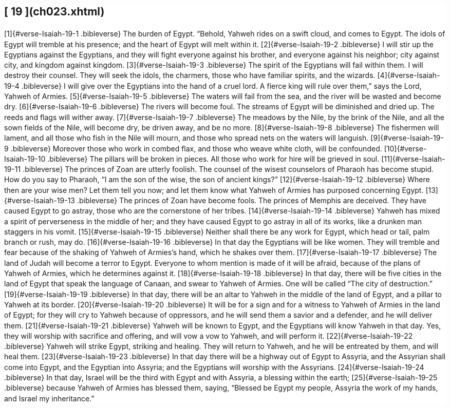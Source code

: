 <h2 class="chaptertitle">[&nbsp;19&nbsp;](ch023.xhtml)<span><span id="chapter-Isaiah-19"></span></span></h2>
 
[1]{#verse-Isaiah-19-1 .bibleverse} The burden of Egypt. “Behold, Yahweh rides on a swift cloud, and comes to Egypt. The idols of Egypt will tremble at his presence; and the heart of Egypt will melt within it. [2]{#verse-Isaiah-19-2 .bibleverse} I will stir up the Egyptians against the Egyptians, and they will fight everyone against his brother, and everyone against his neighbor; city against city, and kingdom against kingdom. [3]{#verse-Isaiah-19-3 .bibleverse} The spirit of the Egyptians will fail within them. I will destroy their counsel. They will seek the idols, the charmers, those who have familiar spirits, and the wizards. [4]{#verse-Isaiah-19-4 .bibleverse} I will give over the Egyptians into the hand of a cruel lord. A fierce king will rule over them,” says the Lord, Yahweh of Armies. [5]{#verse-Isaiah-19-5 .bibleverse} The waters will fail from the sea, and the river will be wasted and become dry. [6]{#verse-Isaiah-19-6 .bibleverse} The rivers will become foul. The streams of Egypt will be diminished and dried up. The reeds and flags will wither away. [7]{#verse-Isaiah-19-7 .bibleverse} The meadows by the Nile, by the brink of the Nile, and all the sown fields of the Nile, will become dry, be driven away, and be no more. [8]{#verse-Isaiah-19-8 .bibleverse} The fishermen will lament, and all those who fish in the Nile will mourn, and those who spread nets on the waters will languish. [9]{#verse-Isaiah-19-9 .bibleverse} Moreover those who work in combed flax, and those who weave white cloth, will be confounded. [10]{#verse-Isaiah-19-10 .bibleverse} The pillars will be broken in pieces. All those who work for hire will be grieved in soul.
[11]{#verse-Isaiah-19-11 .bibleverse} The princes of Zoan are utterly foolish. The counsel of the wisest counselors of Pharaoh has become stupid. How do you say to Pharaoh, “I am the son of the wise, the son of ancient kings?” [12]{#verse-Isaiah-19-12 .bibleverse} Where then are your wise men? Let them tell you now; and let them know what Yahweh of Armies has purposed concerning Egypt. [13]{#verse-Isaiah-19-13 .bibleverse} The princes of Zoan have become fools. The princes of Memphis are deceived. They have caused Egypt to go astray, those who are the cornerstone of her tribes. [14]{#verse-Isaiah-19-14 .bibleverse} Yahweh has mixed a spirit of perverseness in the middle of her; and they have caused Egypt to go astray in all of its works, like a drunken man staggers in his vomit. [15]{#verse-Isaiah-19-15 .bibleverse} Neither shall there be any work for Egypt, which head or tail, palm branch or rush, may do.
[16]{#verse-Isaiah-19-16 .bibleverse} In that day the Egyptians will be like women. They will tremble and fear because of the shaking of Yahweh of Armies’s hand, which he shakes over them. [17]{#verse-Isaiah-19-17 .bibleverse} The land of Judah will become a terror to Egypt. Everyone to whom mention is made of it will be afraid, because of the plans of Yahweh of Armies, which he determines against it.
[18]{#verse-Isaiah-19-18 .bibleverse} In that day, there will be five cities in the land of Egypt that speak the language of Canaan, and swear to Yahweh of Armies. One will be called “The city of destruction.” [19]{#verse-Isaiah-19-19 .bibleverse} In that day, there will be an altar to Yahweh in the middle of the land of Egypt, and a pillar to Yahweh at its border. [20]{#verse-Isaiah-19-20 .bibleverse} It will be for a sign and for a witness to Yahweh of Armies in the land of Egypt; for they will cry to Yahweh because of oppressors, and he will send them a savior and a defender, and he will deliver them. [21]{#verse-Isaiah-19-21 .bibleverse} Yahweh will be known to Egypt, and the Egyptians will know Yahweh in that day. Yes, they will worship with sacrifice and offering, and will vow a vow to Yahweh, and will perform it. [22]{#verse-Isaiah-19-22 .bibleverse} Yahweh will strike Egypt, striking and healing. They will return to Yahweh, and he will be entreated by them, and will heal them.
[23]{#verse-Isaiah-19-23 .bibleverse} In that day there will be a highway out of Egypt to Assyria, and the Assyrian shall come into Egypt, and the Egyptian into Assyria; and the Egyptians will worship with the Assyrians. [24]{#verse-Isaiah-19-24 .bibleverse} In that day, Israel will be the third with Egypt and with Assyria, a blessing within the earth; [25]{#verse-Isaiah-19-25 .bibleverse} because Yahweh of Armies has blessed them, saying, “Blessed be Egypt my people, Assyria the work of my hands, and Israel my inheritance.” 
